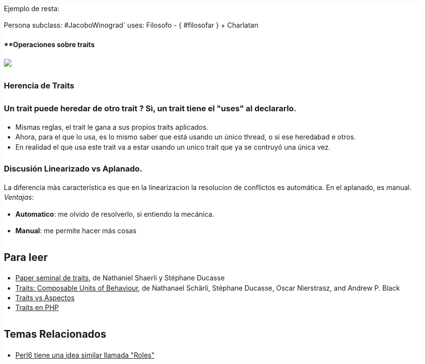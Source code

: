 

Ejemplo de resta:




Persona subclass: #JacoboWinograd`
            uses: Filosofo - { #filosofar } + Charlatan




#### **[]()Operaciones sobre traits



[![](https://sites.google.com/site/programacionhm/_/rsrc/1346699905526/conceptos/traits/TraitOperations.png)
](conceptos-traits-TraitOperations-png?attredirects=0)
### []()Herencia de Traits

### []()Un trait puede heredar de otro trait ? Sì, un trait tiene el "uses" al declararlo.


* Mismas reglas, el trait le gana a sus propios traits aplicados.
* Ahora, para el que lo usa, es lo mismo saber que está usando un único thread, o si ese heredabad e otros.
* En realidad el que usa este trait va a estar usando un unico trait que ya se contruyó una única vez.


### []()**Discusión Linearizado vs Aplanado.**


La diferencia màs característica es que en la linearizacion la resolucion de conflictos es automática. En el aplanado,  es manual.
*Ventajas:*

* **Automatico**: me olvido de resolverlo, si entiendo la mecánica.

* **Manual**: me permite hacer más cosas

## []()Para leer

* [Paper seminal de traits](http://scg.unibe.ch/archive/phd/schaerli-phd.pdf), de Nathaniel Shaerli y Stéphane Ducasse
* [Traits: Composable Units of Behaviour](http://scg.unibe.ch/archive/papers/Scha03aTraits.pdf), de Nathanael Schärli, Stéphane Ducasse, Oscar Nierstrasz, and Andrew P. Black
* [Traits vs Aspectos](http://blog.objectmentor.com/articles/2008/09/27/traits-vs-aspects-in-scala)
* [Traits en PHP](http://www.php.net/manual/es/language.oop5.traits.php)

## []()Temas Relacionados


* [Perl6 tiene una idea similar llamada "Roles"](http://en.wikipedia.org/wiki/Perl_6#Roles)

### []()